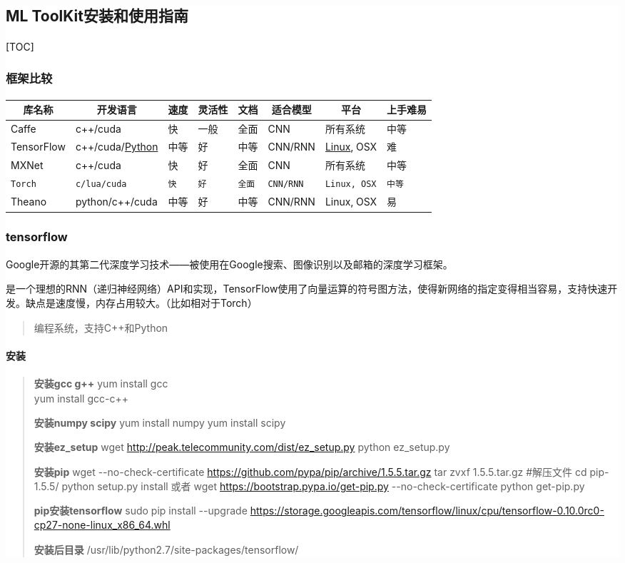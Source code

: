 ## ML ToolKit安装和使用指南

[TOC]

### 框架比较

| **库名称**    | **开发语言**                                 | **速度** | **灵活性** | **文档** | **适合模型**  | **平台**                                   | **上手难易** |
| ---------- | ---------------------------------------- | ------ | ------- | ------ | --------- | ---------------------------------------- | -------- |
| Caffe      | c++/cuda                                 | 快      | 一般      | 全面     | CNN       | 所有系统                                     | 中等       |
| TensorFlow | c++/cuda/[Python](http://lib.csdn.net/base/python) | 中等     | 好       | 中等     | CNN/RNN   | [Linux](http://lib.csdn.net/base/linux), OSX | 难        |
| MXNet      | c++/cuda                                 | 快      | 好       | 全面     | CNN       | 所有系统                                     | 中等       |
| `Torch`    | `c/lua/cuda`                             | `快`    | `好`     | `全面`   | `CNN/RNN` | `Linux, OSX`                             | `中等`     |
| Theano     | python/c++/cuda                          | 中等     | 好       | 中等     | CNN/RNN   | Linux, OSX                               | 易        |

### tensorflow

Google开源的其第二代深度学习技术——被使用在Google搜索、图像识别以及邮箱的深度学习框架。

是一个理想的RNN（递归神经网络）API和实现，TensorFlow使用了向量运算的符号图方法，使得新网络的指定变得相当容易，支持快速开发。缺点是速度慢，内存占用较大。（比如相对于Torch）

> 编程系统，支持C++和Python

#### 安装

> **安装gcc g++**
> yum install gcc  
> yum install gcc-c++ 
>
> **安装numpy scipy**
> yum install numpy
> yum install scipy
>
> **安装ez_setup**
> wget http://peak.telecommunity.com/dist/ez_setup.py
> python ez_setup.py
>
> **安装pip**
> wget --no-check-certificate https://github.com/pypa/pip/archive/1.5.5.tar.gz
> tar zvxf 1.5.5.tar.gz    #解压文件
> cd pip-1.5.5/
> python setup.py install
> 或者
> wget https://bootstrap.pypa.io/get-pip.py --no-check-certificate
> python get-pip.py
>
>
> **pip安装tensorflow**
> sudo pip install --upgrade https://storage.googleapis.com/tensorflow/linux/cpu/tensorflow-0.10.0rc0-cp27-none-linux_x86_64.whl
>
> **安装后目录**
> /usr/lib/python2.7/site-packages/tensorflow/
